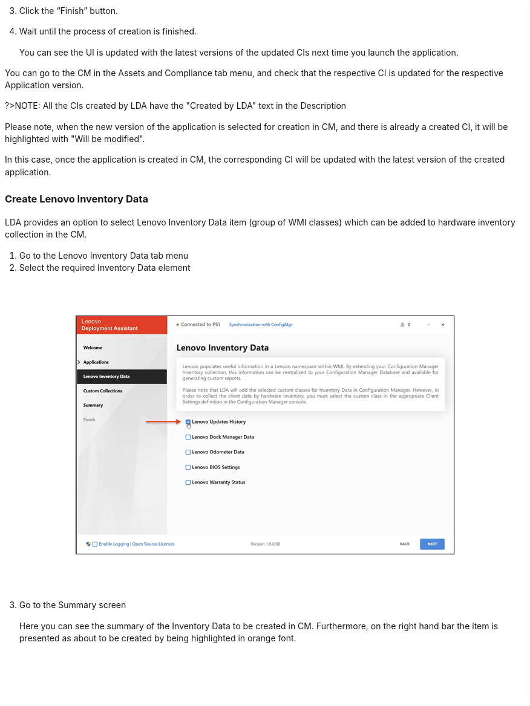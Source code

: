 3. Click the “Finish” button.
4. Wait until the process of creation is finished.

    You can see the UI is updated with the latest versions of the updated CIs next time you launch the application.

You can go to the CM in the Assets and Compliance tab menu, and check that the respective CI is updated for the respective Application version.

?>NOTE: All the CIs created by LDA have the "Created by LDA" text in the Description

Please note, when the new version of the application is selected for creation in CM, and there is already a created CI, it will be highlighted with "Will be modified".

In this case, once the application is created in CM, the corresponding CI will be updated with the latest version of the created application.

### Create Lenovo Inventory Data
LDA provides an option to select Lenovo Inventory Data item (group of WMI classes) which can be added to hardware inventory collection in the CM.

1. Go to the Lenovo Inventory Data tab menu
2. Select the required Inventory Data element

<div style="text-align:center;padding-bottom:40px;padding-top:40px">

![](../img/reference/lda/image15.png)
</div>

3. Go to the Summary screen

    Here you can see the summary of the Inventory Data to be created in CM. Furthermore, on the right hand bar the item is presented as about to be created by being highlighted in orange font.


<div style="text-align:center;padding-bottom:40px;padding-top:40px">
